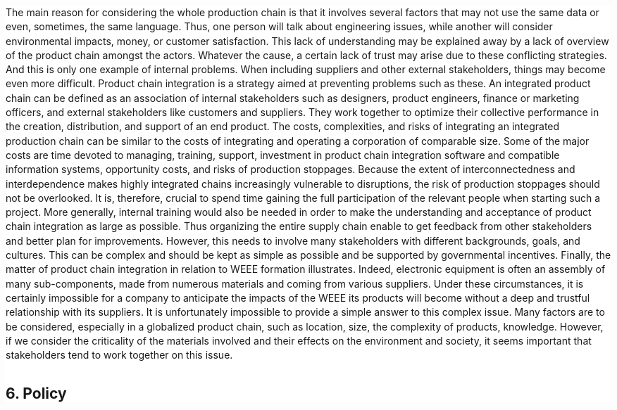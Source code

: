 The main reason for considering the whole production chain is that it involves several factors that may not use the same data or even, sometimes, the same language. Thus, one person will talk about engineering issues, while another will consider environmental impacts, money, or customer satisfaction. This lack of understanding may be explained away by a lack of overview of the product chain amongst the actors. Whatever the cause, a certain lack of trust may arise due to these conflicting strategies. And this is only one example of internal problems. When including suppliers and other external stakeholders, things may become even more difficult. Product chain integration is a strategy aimed at preventing problems such as these. An integrated product chain can be defined as an association of internal stakeholders such as designers, product engineers, finance or marketing officers, and external stakeholders like customers and suppliers. They work together to optimize their collective performance in the creation, distribution, and support of an end product. The costs, complexities, and risks of integrating an integrated production chain can be similar to the costs of integrating and operating a corporation of comparable size. Some of the major costs are time devoted to managing, training, support, investment in product chain integration software and compatible information systems, opportunity costs, and risks of production stoppages. Because the extent of interconnectedness and interdependence makes highly integrated chains increasingly vulnerable to disruptions, the risk of production stoppages should not be overlooked. It is, therefore, crucial to spend time gaining the full participation of the relevant people when starting such a project. More generally, internal training would also be needed in order to make the understanding and acceptance of product chain integration as large as possible. Thus organizing the entire supply chain enable to get feedback from other stakeholders and better plan for improvements. However, this needs to involve many stakeholders with different backgrounds, goals, and cultures. This can be complex and should be kept as simple as possible and be supported by governmental incentives. Finally, the matter of product chain integration in relation to WEEE formation illustrates. Indeed, electronic equipment is often an assembly of many sub-components, made from numerous materials and coming from various suppliers. Under these circumstances, it is certainly impossible for a company to anticipate the impacts of the WEEE its products will become without a deep and trustful relationship with its suppliers. It is unfortunately impossible to provide a simple answer to this complex issue. Many factors are to be considered, especially in a globalized product chain, such as location, size, the complexity of products, knowledge. However, if we consider the criticality of the materials involved and their effects on the environment and society, it seems important that stakeholders tend to work together on this issue.


## 6. Policy 